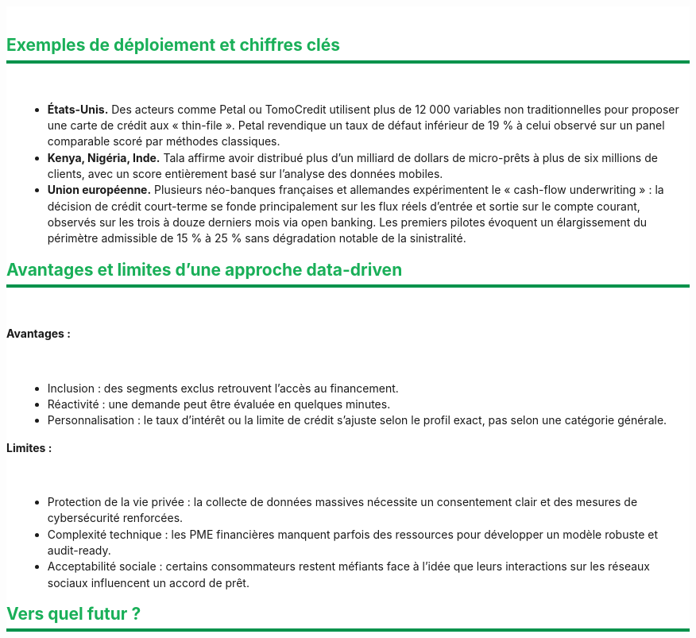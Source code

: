 &nbsp;

<h2 style="color: #19af58; border-bottom: 4px solid #00924B; padding-bottom: .2rem; margin-top: 0.5rem; margin-bottom: .2rem;">
  Exemples de déploiement et chiffres clés
</h2>

&nbsp;
<ul style="list-style-type: disc; margin-left: 2rem;">
  <li><strong>États-Unis.</strong> Des acteurs comme Petal ou TomoCredit utilisent plus de 12 000 variables non traditionnelles pour proposer une carte de crédit aux « thin-file ». Petal revendique un taux de défaut inférieur de 19 % à celui observé sur un panel comparable scoré par méthodes classiques.</li>
  <li><strong>Kenya, Nigéria, Inde.</strong> Tala affirme avoir distribué plus d’un milliard de dollars de micro-prêts à plus de six millions de clients, avec un score entièrement basé sur l’analyse des données mobiles.</li>
  <li><strong>Union européenne.</strong> Plusieurs néo-banques françaises et allemandes expérimentent le « cash-flow underwriting » : la décision de crédit court-terme se fonde principalement sur les flux réels d’entrée et sortie sur le compte courant, observés sur les trois à douze derniers mois via open banking. Les premiers pilotes évoquent un élargissement du périmètre admissible de 15 % à 25 % sans dégradation notable de la sinistralité.</li>
</ul>

<h2 style="color: #19af58; border-bottom: 4px solid #00924B; padding-bottom: .2rem; margin-top: 0.5rem; margin-bottom: .2rem;">
  Avantages et limites d’une approche data-driven
</h2>

&nbsp;
<p><strong>Avantages :</strong></p>

&nbsp;
<ul style="list-style-type: disc; margin-left: 2rem;">
  <li>Inclusion : des segments exclus retrouvent l’accès au financement.</li>
  <li>Réactivité : une demande peut être évaluée en quelques minutes.</li>
  <li>Personnalisation : le taux d’intérêt ou la limite de crédit s’ajuste selon le profil exact, pas selon une catégorie générale.</li>
</ul>
<p><strong>Limites :</strong></p>

&nbsp;
<ul style="list-style-type: disc; margin-left: 2rem;">
  <li>Protection de la vie privée : la collecte de données massives nécessite un consentement clair et des mesures de cybersécurité renforcées.</li>
  <li>Complexité technique : les PME financières manquent parfois des ressources pour développer un modèle robuste et audit-ready.</li>
  <li>Acceptabilité sociale : certains consommateurs restent méfiants face à l’idée que leurs interactions sur les réseaux sociaux influencent un accord de prêt.</li>
</ul>

<h2 style="color: #19af58; border-bottom: 4px solid #00924B; padding-bottom: .2rem; margin-top: 0.5rem; margin-bottom: .2rem;">
  Vers quel futur ?
</h2>
